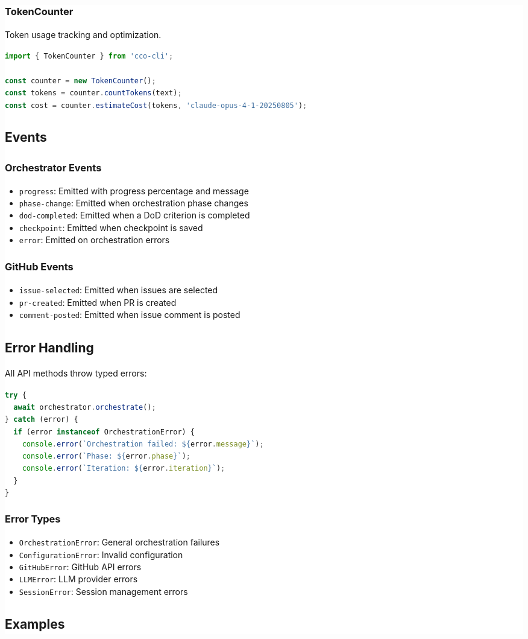 ### TokenCounter

Token usage tracking and optimization.

```typescript
import { TokenCounter } from 'cco-cli';

const counter = new TokenCounter();
const tokens = counter.countTokens(text);
const cost = counter.estimateCost(tokens, 'claude-opus-4-1-20250805');
```

## Events

### Orchestrator Events

- `progress`: Emitted with progress percentage and message
- `phase-change`: Emitted when orchestration phase changes
- `dod-completed`: Emitted when a DoD criterion is completed
- `checkpoint`: Emitted when checkpoint is saved
- `error`: Emitted on orchestration errors

### GitHub Events

- `issue-selected`: Emitted when issues are selected
- `pr-created`: Emitted when PR is created
- `comment-posted`: Emitted when issue comment is posted

## Error Handling

All API methods throw typed errors:

```typescript
try {
  await orchestrator.orchestrate();
} catch (error) {
  if (error instanceof OrchestrationError) {
    console.error(`Orchestration failed: ${error.message}`);
    console.error(`Phase: ${error.phase}`);
    console.error(`Iteration: ${error.iteration}`);
  }
}
```

### Error Types

- `OrchestrationError`: General orchestration failures
- `ConfigurationError`: Invalid configuration
- `GitHubError`: GitHub API errors
- `LLMError`: LLM provider errors
- `SessionError`: Session management errors

## Examples
